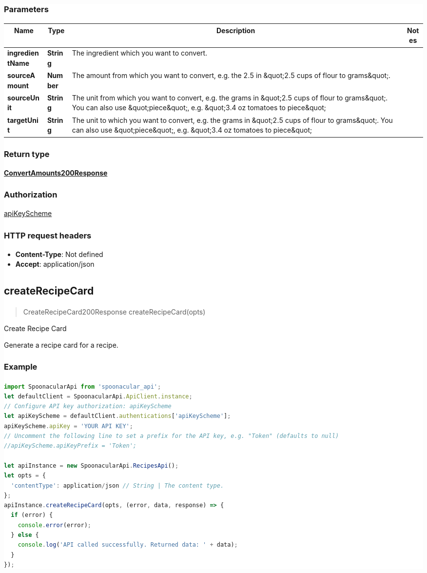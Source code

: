 ### Parameters


Name | Type | Description  | Notes
------------- | ------------- | ------------- | -------------
 **ingredientName** | **String**| The ingredient which you want to convert. | 
 **sourceAmount** | **Number**| The amount from which you want to convert, e.g. the 2.5 in \&quot;2.5 cups of flour to grams\&quot;. | 
 **sourceUnit** | **String**| The unit from which you want to convert, e.g. the grams in \&quot;2.5 cups of flour to grams\&quot;. You can also use \&quot;piece\&quot;, e.g. \&quot;3.4 oz tomatoes to piece\&quot; | 
 **targetUnit** | **String**| The unit to which you want to convert, e.g. the grams in \&quot;2.5 cups of flour to grams\&quot;. You can also use \&quot;piece\&quot;, e.g. \&quot;3.4 oz tomatoes to piece\&quot; | 

### Return type

[**ConvertAmounts200Response**](ConvertAmounts200Response.md)

### Authorization

[apiKeyScheme](../README.md#apiKeyScheme)

### HTTP request headers

- **Content-Type**: Not defined
- **Accept**: application/json


## createRecipeCard

> CreateRecipeCard200Response createRecipeCard(opts)

Create Recipe Card

Generate a recipe card for a recipe.

### Example

```javascript
import SpoonacularApi from 'spoonacular_api';
let defaultClient = SpoonacularApi.ApiClient.instance;
// Configure API key authorization: apiKeyScheme
let apiKeyScheme = defaultClient.authentications['apiKeyScheme'];
apiKeyScheme.apiKey = 'YOUR API KEY';
// Uncomment the following line to set a prefix for the API key, e.g. "Token" (defaults to null)
//apiKeyScheme.apiKeyPrefix = 'Token';

let apiInstance = new SpoonacularApi.RecipesApi();
let opts = {
  'contentType': application/json // String | The content type.
};
apiInstance.createRecipeCard(opts, (error, data, response) => {
  if (error) {
    console.error(error);
  } else {
    console.log('API called successfully. Returned data: ' + data);
  }
});
```
